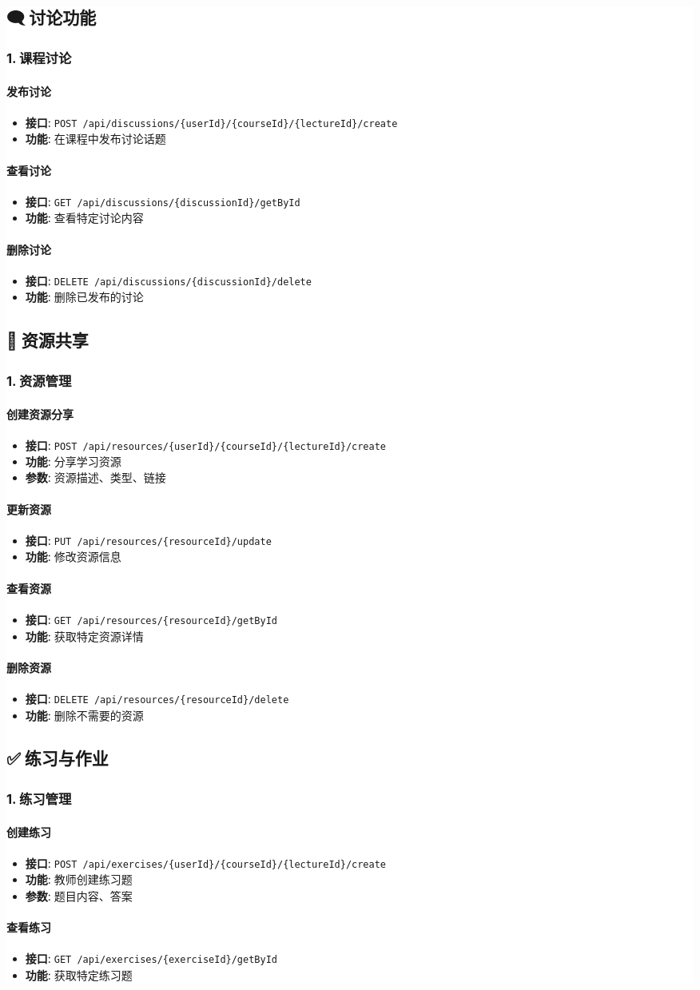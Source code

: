 ## 🗨️ 讨论功能

### 1. 课程讨论

#### 发布讨论
- **接口**: `POST /api/discussions/{userId}/{courseId}/{lectureId}/create`
- **功能**: 在课程中发布讨论话题

#### 查看讨论
- **接口**: `GET /api/discussions/{discussionId}/getById`
- **功能**: 查看特定讨论内容

#### 删除讨论
- **接口**: `DELETE /api/discussions/{discussionId}/delete`
- **功能**: 删除已发布的讨论

## 📁 资源共享

### 1. 资源管理

#### 创建资源分享
- **接口**: `POST /api/resources/{userId}/{courseId}/{lectureId}/create`
- **功能**: 分享学习资源
- **参数**: 资源描述、类型、链接

#### 更新资源
- **接口**: `PUT /api/resources/{resourceId}/update`
- **功能**: 修改资源信息

#### 查看资源
- **接口**: `GET /api/resources/{resourceId}/getById`
- **功能**: 获取特定资源详情

#### 删除资源
- **接口**: `DELETE /api/resources/{resourceId}/delete`
- **功能**: 删除不需要的资源

## ✅ 练习与作业

### 1. 练习管理

#### 创建练习
- **接口**: `POST /api/exercises/{userId}/{courseId}/{lectureId}/create`
- **功能**: 教师创建练习题
- **参数**: 题目内容、答案

#### 查看练习
- **接口**: `GET /api/exercises/{exerciseId}/getById`
- **功能**: 获取特定练习题
